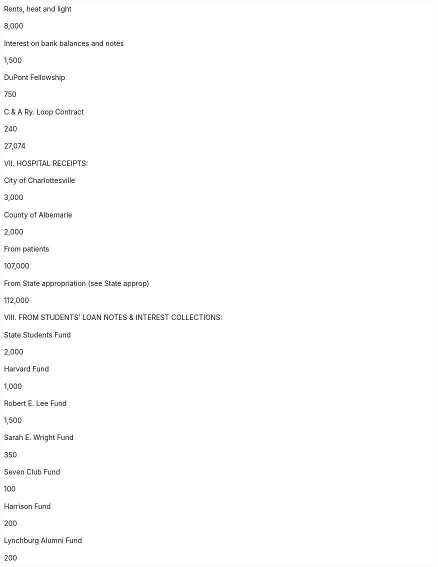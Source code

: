 Rents, heat and light

8,000

Interest on bank balances and notes

1,500

DuPont Fellowship

750

C & A Ry. Loop Contract

240

27,074

VII. HOSPITAL RECEIPTS:

City of Charlottesville

3,000

County of Albemarle

2,000

From patients

107,000

From State appropriation (see State approp)

112,000

VIII. FROM STUDENTS' LOAN NOTES & INTEREST COLLECTIONS:

State Students Fund

2,000

Harvard Fund

1,000

Robert E. Lee Fund

1,500

Sarah E. Wright Fund

350

Seven Club Fund

100

Harrison Fund

200

Lynchburg Alumni Fund

200
